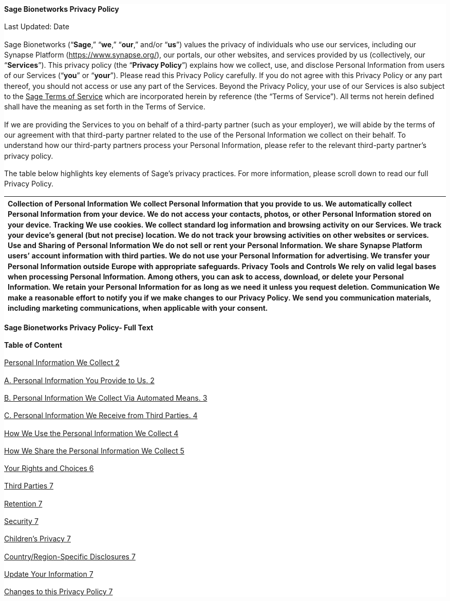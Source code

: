 **Sage Bionetworks Privacy Policy**

Last Updated: Date

Sage Bionetworks (“**Sage**,” “**we**,” “**our**,” and/or “**us**”) values the privacy of individuals who use our services, including our Synapse Platform (https://www.synapse.org/), our portals, our other websites, and services provided by us (collectively, our “**Services**”). This privacy policy (the “**Privacy Policy**”) explains how we collect, use, and disclose Personal Information from users of our Services (“**you**” or “**your**”). Please read this Privacy Policy carefully. If you do not agree with this Privacy Policy or any part thereof, you should not access or use any part of the Services. Beyond the Privacy Policy, your use of our Services is also subject to the [Sage Terms of Service](https://s3.amazonaws.com/static.synapse.org/governance/SageBionetworksSynapseTermsandConditionsofUse.pdf?v=5) which are incorporated herein by reference (the “Terms of Service”). All terms not herein defined shall have the meaning as set forth in the Terms of Service.

If we are providing the Services to you on behalf of a third-party partner (such as your employer), we will abide by the terms of our agreement with that third-party partner related to the use of the Personal Information we collect on their behalf. To understand how our third-party partners process your Personal Information, please refer to the relevant third-party partner’s privacy policy.  

The table below highlights key elements of Sage’s privacy practices. For more information, please scroll down to read our full Privacy Policy. 

| Collection of Personal Information We collect Personal Information that you provide to us.  We automatically collect Personal Information from your device.  We do not access your contacts, photos, or other Personal Information stored on your device.  Tracking We use cookies.  We collect standard log information and browsing activity on our Services.  We track your device’s general (but not precise) location. We do not track your browsing activities on other websites or services.  Use and Sharing of Personal Information We do not sell or rent your Personal Information. We share Synapse Platform users’ account information with third parties.  We do not use your Personal Information for advertising.  We transfer your Personal Information outside Europe with appropriate safeguards.  Privacy Tools and Controls We rely on valid legal bases when processing Personal Information. Among others, you can ask to access, download, or delete your Personal Information.  We retain your Personal Information for as long as we need it unless you request deletion.  Communication We make a reasonable effort to notify you if we make changes to our Privacy Policy.  We send you communication materials, including marketing communications, when applicable with your consent.  |
| :---- |

**Sage Bionetworks Privacy Policy- Full Text**

**Table of Content**

[Personal Information We Collect	2](\#personal-information-we-collect)

[A. Personal Information You Provide to Us.	2](\#a.-personal-information-you-provide-to-us.)

[B. Personal Information We Collect Via Automated Means.	3](\#b.-personal-information-we-collect-via-automated-means.)

[C. Personal Information We Receive from Third Parties.	4](\#c.-personal-information-we-receive-from-third-parties.)

[How We Use the Personal Information We Collect	4](\#how-we-use-the-personal-information-we-collect)

[How We Share the Personal Information We Collect	5](\#how-we-share-the-personal-information-we-collect)

[Your Rights and Choices	6](\#your-rights-and-choices)

[Third Parties	7](\#third-parties)

[Retention	7](\#retention)

[Security	7](\#security)

[Children’s Privacy	7](\#children’s-privacy)

[Country/Region-Specific Disclosures	7](\#country/region-specific-disclosures)

[Update Your Information	7](\#update-your-information)

[Changes to this Privacy Policy	7](\#changes-to-this-privacy-policy)
